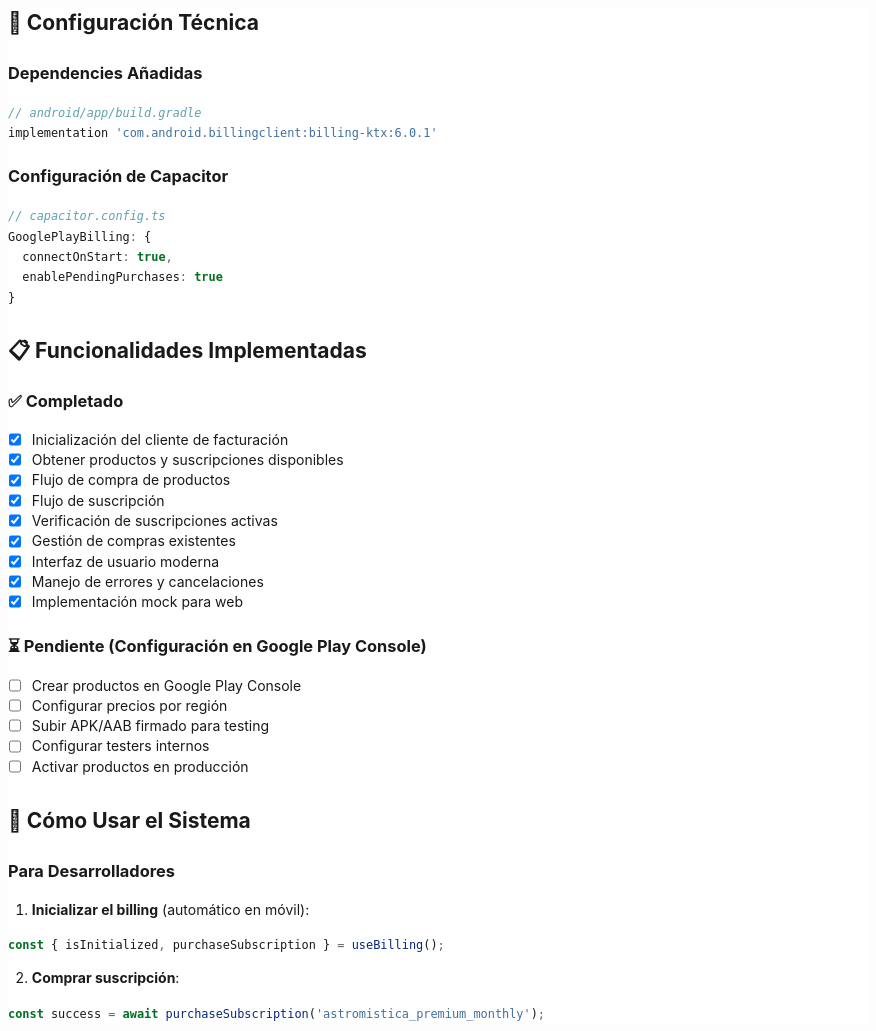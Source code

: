 ## 🔧 Configuración Técnica

### Dependencies Añadidas
```gradle
// android/app/build.gradle
implementation 'com.android.billingclient:billing-ktx:6.0.1'
```

### Configuración de Capacitor
```typescript
// capacitor.config.ts
GooglePlayBilling: {
  connectOnStart: true,
  enablePendingPurchases: true
}
```

## 📋 Funcionalidades Implementadas

### ✅ Completado
- [x] Inicialización del cliente de facturación
- [x] Obtener productos y suscripciones disponibles
- [x] Flujo de compra de productos
- [x] Flujo de suscripción
- [x] Verificación de suscripciones activas
- [x] Gestión de compras existentes
- [x] Interfaz de usuario moderna
- [x] Manejo de errores y cancelaciones
- [x] Implementación mock para web

### ⏳ Pendiente (Configuración en Google Play Console)
- [ ] Crear productos en Google Play Console
- [ ] Configurar precios por región
- [ ] Subir APK/AAB firmado para testing
- [ ] Configurar testers internos
- [ ] Activar productos en producción

## 🚀 Cómo Usar el Sistema

### Para Desarrolladores

1. **Inicializar el billing** (automático en móvil):
```typescript
const { isInitialized, purchaseSubscription } = useBilling();
```

2. **Comprar suscripción**:
```typescript
const success = await purchaseSubscription('astromistica_premium_monthly');
```
